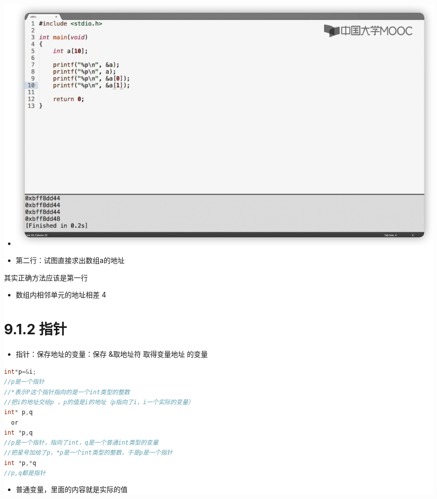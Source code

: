 - ![image-20210625194039494](%E7%BF%81%E6%81%BAC.assets/image-20210625194039494.png)

- 第二行：试图直接求出数组a的地址

其实正确方法应该是第一行

- 数组内相邻单元的地址相差 4

# 9.1.2 指针

- 指针：保存地址的变量：保存 &取地址符 取得变量地址 的变量

````c
int*p=&i;
//p是一个指针
//*表示P这个指针指向的是一个int类型的整数
//把i的地址交给p ，p的值是i的地址（p指向了i，i一个实际的变量）
int* p,q
  or
int *p,q
//p是一个指针，指向了int，q是一个普通int类型的变量
//把星号加给了p，*p是一个int类型的整数，于是p是一个指针
int *p,*q
//p,q都是指针
````

- 普通变量，里面的内容就是实际的值
